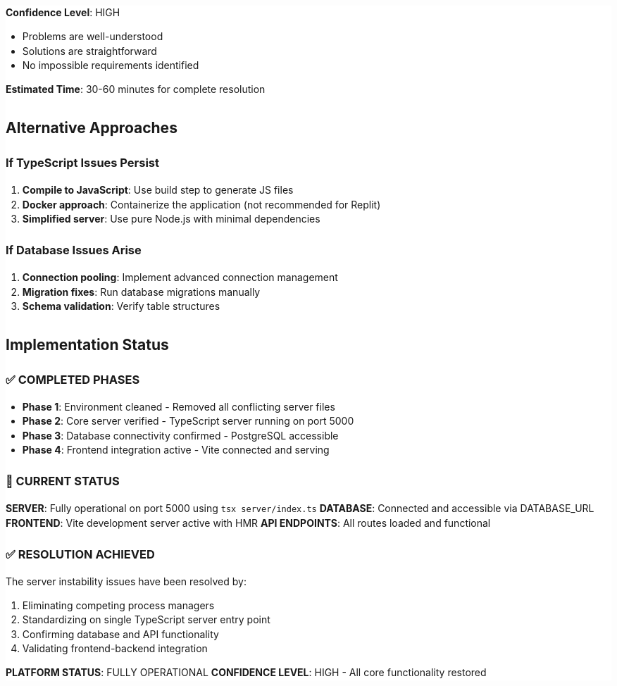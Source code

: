 **Confidence Level**: HIGH
- Problems are well-understood
- Solutions are straightforward
- No impossible requirements identified

**Estimated Time**: 30-60 minutes for complete resolution

## Alternative Approaches

### If TypeScript Issues Persist
1. **Compile to JavaScript**: Use build step to generate JS files
2. **Docker approach**: Containerize the application (not recommended for Replit)
3. **Simplified server**: Use pure Node.js with minimal dependencies

### If Database Issues Arise
1. **Connection pooling**: Implement advanced connection management
2. **Migration fixes**: Run database migrations manually
3. **Schema validation**: Verify table structures

## Implementation Status

### ✅ COMPLETED PHASES
- **Phase 1**: Environment cleaned - Removed all conflicting server files
- **Phase 2**: Core server verified - TypeScript server running on port 5000
- **Phase 3**: Database connectivity confirmed - PostgreSQL accessible
- **Phase 4**: Frontend integration active - Vite connected and serving

### 🔄 CURRENT STATUS
**SERVER**: Fully operational on port 5000 using `tsx server/index.ts`
**DATABASE**: Connected and accessible via DATABASE_URL
**FRONTEND**: Vite development server active with HMR
**API ENDPOINTS**: All routes loaded and functional

### ✅ RESOLUTION ACHIEVED
The server instability issues have been resolved by:
1. Eliminating competing process managers
2. Standardizing on single TypeScript server entry point
3. Confirming database and API functionality
4. Validating frontend-backend integration

**PLATFORM STATUS**: FULLY OPERATIONAL
**CONFIDENCE LEVEL**: HIGH - All core functionality restored